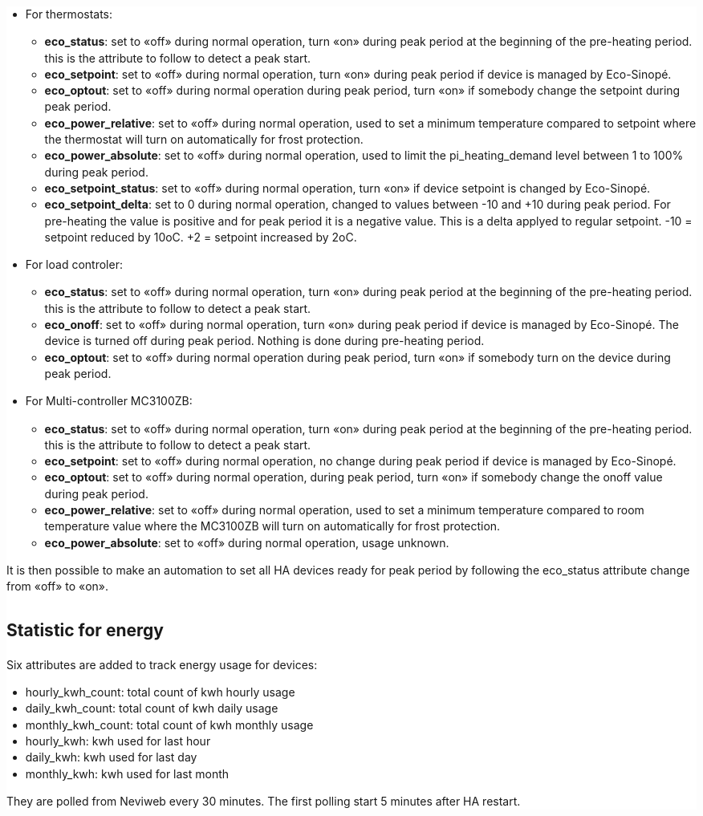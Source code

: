 - For thermostats:
  - **eco_status**: set to «off» during normal operation, turn «on» during peak period at the beginning of the pre-heating period. this is the attribute to follow to detect a peak start.
  - **eco_setpoint**: set to «off» during normal operation, turn «on» during peak period if device is managed by Eco-Sinopé.
  - **eco_optout**: set to «off» during normal operation during peak period, turn «on» if somebody change the setpoint during peak period.
  - **eco_power_relative**: set to «off» during normal operation, used to set a minimum temperature compared to setpoint where the thermostat will turn on automatically for frost protection.
  - **eco_power_absolute**: set to «off» during normal operation, used to limit the pi_heating_demand level between 1 to 100% during peak period.
  - **eco_setpoint_status**: set to «off» during normal operation, turn «on» if device setpoint is changed by Eco-Sinopé.
  - **eco_setpoint_delta**: set to 0 during normal operation, changed to values between -10 and +10 during peak period. For pre-heating the value is positive and for peak period it is a negative value. This is a delta applyed to regular setpoint. -10 = setpoint reduced by 10oC. +2 = setpoint increased by 2oC.

- For load controler:
  - **eco_status**: set to «off» during normal operation, turn «on» during peak period at the beginning of the pre-heating period. this is the attribute to follow to detect a peak start.
  - **eco_onoff**: set to «off» during normal operation, turn «on» during peak period if device is managed by Eco-Sinopé. The device is turned off during peak period. Nothing is done during pre-heating period.
  - **eco_optout**: set to «off» during normal operation during peak period, turn «on» if somebody turn on the device during peak period.

- For Multi-controller MC3100ZB:
  - **eco_status**: set to «off» during normal operation, turn «on» during peak period at the beginning of the pre-heating period. this is the attribute to follow to detect a peak start.
  - **eco_setpoint**: set to «off» during normal operation, no change during peak period if device is managed by Eco-Sinopé.
  - **eco_optout**: set to «off» during normal operation, during peak period, turn «on» if somebody change the onoff value during peak period.
  - **eco_power_relative**: set to «off» during normal operation, used to set a minimum temperature compared to room temperature value where the MC3100ZB will turn on automatically for frost protection.
  - **eco_power_absolute**: set to «off» during normal operation, usage unknown.

It is then possible to make an automation to set all HA devices ready for peak period by following the eco_status attribute change from «off» to «on».

## Statistic for energy
Six attributes are added to track energy usage for devices:
- hourly_kwh_count: total count of kwh hourly usage
- daily_kwh_count: total count of kwh daily usage
- monthly_kwh_count: total count of kwh monthly usage
- hourly_kwh: kwh used for last hour
- daily_kwh: kwh used for last day
- monthly_kwh: kwh used for last month

They are polled from Neviweb every 30 minutes. The first polling start 5 minutes after HA restart.
